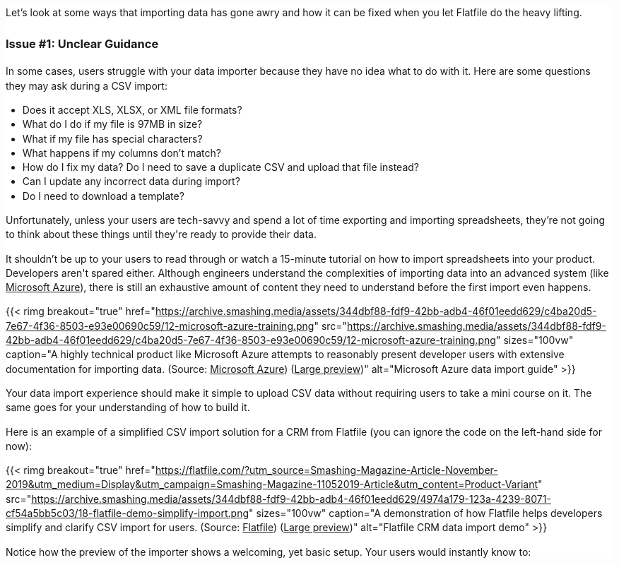 Let’s look at some ways that importing data has gone awry and how it can be fixed when you let Flatfile do the heavy lifting.

### Issue #1: Unclear Guidance

In some cases, users struggle with your data importer because they have no idea what to do with it. Here are some questions they may ask during a CSV import:

<ul>
  <li>Does it accept XLS, XLSX, or XML file formats?</li>
<li>What do I do if my file is 97MB in size?</li>
<li>What if my file has special characters?</li>
<li>What happens if my columns don’t match?</li>
<li>How do I fix my data? Do I need to save a duplicate CSV and upload that file instead?</li>
<li>Can I update any incorrect data during import?</li>
<li>Do I need to download a template?</li>
</ul>

Unfortunately, unless your users are tech-savvy and spend a lot of time exporting and importing spreadsheets, they’re not going to think about these things until they're ready to provide their data.

It shouldn’t be up to your users to read through or watch a 15-minute tutorial on how to import spreadsheets into your product. Developers aren't spared either. Although engineers understand the complexities of importing data into an advanced system (like <a href="https://docs.microsoft.com/en-us/azure/machine-learning/studio/import-data">Microsoft Azure</a>), there is still an exhaustive amount of content they need to understand before the first import even happens.

{{< rimg breakout="true" href="https://archive.smashing.media/assets/344dbf88-fdf9-42bb-adb4-46f01eedd629/c4ba20d5-7e67-4f36-8503-e93e00690c59/12-microsoft-azure-training.png" src="https://archive.smashing.media/assets/344dbf88-fdf9-42bb-adb4-46f01eedd629/c4ba20d5-7e67-4f36-8503-e93e00690c59/12-microsoft-azure-training.png" sizes="100vw" caption="A highly technical product like Microsoft Azure attempts to reasonably present developer users with extensive documentation for importing data. (Source: <a href='https://docs.microsoft.com/en-us/azure/machine-learning/studio/import-data'>Microsoft Azure</a>) (<a href='https://archive.smashing.media/assets/344dbf88-fdf9-42bb-adb4-46f01eedd629/c4ba20d5-7e67-4f36-8503-e93e00690c59/12-microsoft-azure-training.png'>Large preview</a>)" alt="Microsoft Azure data import guide" >}}

Your data import experience should make it simple to upload CSV data without requiring users to take a mini course on it. The same goes for your understanding of how to build it.

Here is an example of a simplified CSV import solution for a CRM from Flatfile (you can ignore the code on the left-hand side for now):

{{< rimg breakout="true" href="https://flatfile.com/?utm_source=Smashing-Magazine-Article-November-2019&utm_medium=Display&utm_campaign=Smashing-Magazine-11052019-Article&utm_content=Product-Variant" src="https://archive.smashing.media/assets/344dbf88-fdf9-42bb-adb4-46f01eedd629/4974a179-123a-4239-8071-cf54a5bb5c03/18-flatfile-demo-simplify-import.png" sizes="100vw" caption="A demonstration of how Flatfile helps developers simplify and clarify CSV import for users. (Source: <a href='https://flatfile.com/?utm_source=Smashing-Magazine-Article-November-2019&utm_medium=Display&utm_campaign=Smashing-Magazine-11052019-Article&utm_content=Product-Variant'>Flatfile</a>) (<a href='https://archive.smashing.media/assets/344dbf88-fdf9-42bb-adb4-46f01eedd629/4974a179-123a-4239-8071-cf54a5bb5c03/18-flatfile-demo-simplify-import.png'>Large preview</a>)" alt="Flatfile CRM data import demo" >}}

Notice how the preview of the importer shows a welcoming, yet basic setup. Your users would instantly know to:
